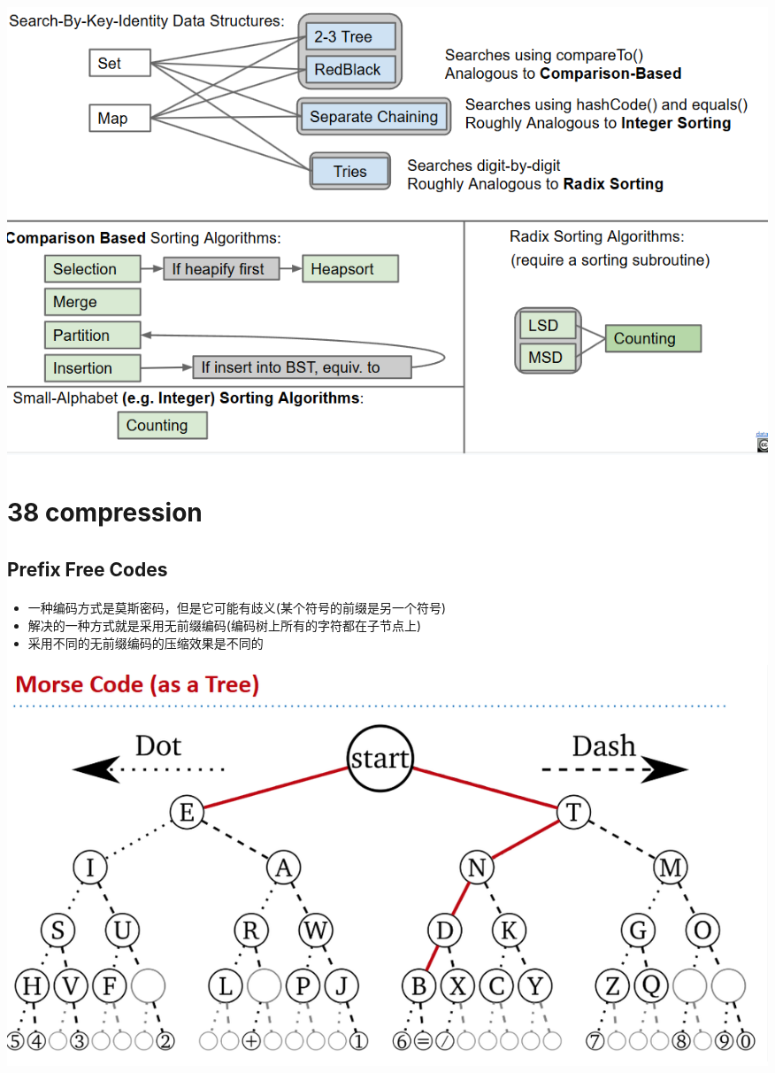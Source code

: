 ![c3551fbacc0b69075d6b13ff77fef1d5.png](../_resources/c3551fbacc0b69075d6b13ff77fef1d5.png)
# 38 compression
## Prefix Free Codes
- 一种编码方式是莫斯密码，但是它可能有歧义(某个符号的前缀是另一个符号)
- 解决的一种方式就是采用无前缀编码(编码树上所有的字符都在子节点上)
- 采用不同的无前缀编码的压缩效果是不同的

![f3bf7827673844b3231975a7e73db465.png](../_resources/f3bf7827673844b3231975a7e73db465.png)